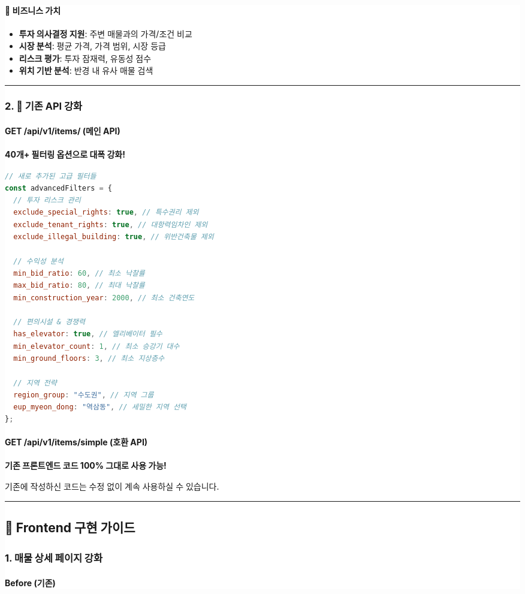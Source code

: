 #### **🎯 비즈니스 가치**

- **투자 의사결정 지원**: 주변 매물과의 가격/조건 비교
- **시장 분석**: 평균 가격, 가격 범위, 시장 등급
- **리스크 평가**: 투자 잠재력, 유동성 점수
- **위치 기반 분석**: 반경 내 유사 매물 검색

---

### **2. 🔧 기존 API 강화**

#### **GET /api/v1/items/ (메인 API)**

**40개+ 필터링 옵션으로 대폭 강화!**

```javascript
// 새로 추가된 고급 필터들
const advancedFilters = {
  // 투자 리스크 관리
  exclude_special_rights: true, // 특수권리 제외
  exclude_tenant_rights: true, // 대항력임차인 제외
  exclude_illegal_building: true, // 위반건축물 제외

  // 수익성 분석
  min_bid_ratio: 60, // 최소 낙찰률
  max_bid_ratio: 80, // 최대 낙찰률
  min_construction_year: 2000, // 최소 건축연도

  // 편의시설 & 경쟁력
  has_elevator: true, // 엘리베이터 필수
  min_elevator_count: 1, // 최소 승강기 대수
  min_ground_floors: 3, // 최소 지상층수

  // 지역 전략
  region_group: "수도권", // 지역 그룹
  eup_myeon_dong: "역삼동", // 세밀한 지역 선택
};
```

#### **GET /api/v1/items/simple (호환 API)**

**기존 프론트엔드 코드 100% 그대로 사용 가능!**

기존에 작성하신 코드는 수정 없이 계속 사용하실 수 있습니다.

---

## 🎨 **Frontend 구현 가이드**

### **1. 매물 상세 페이지 강화**

#### **Before (기존)**
